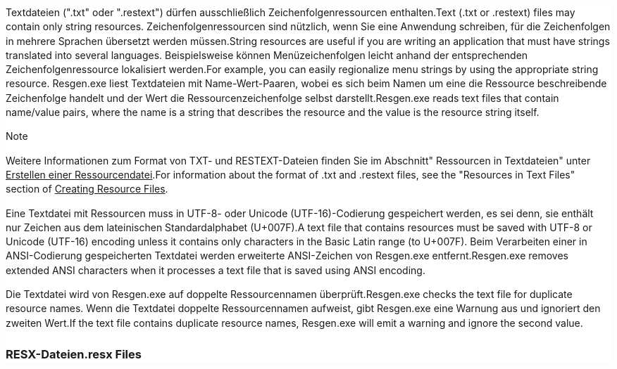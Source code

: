  <span data-ttu-id="95823-184">Textdateien (".txt" oder ".restext") dürfen ausschließlich Zeichenfolgenressourcen enthalten.</span><span class="sxs-lookup"><span data-stu-id="95823-184">Text (.txt or .restext) files may contain only string resources.</span></span> <span data-ttu-id="95823-185">Zeichenfolgenressourcen sind nützlich, wenn Sie eine Anwendung schreiben, für die Zeichenfolgen in mehrere Sprachen übersetzt werden müssen.</span><span class="sxs-lookup"><span data-stu-id="95823-185">String resources are useful if you are writing an application that must have strings translated into several languages.</span></span> <span data-ttu-id="95823-186">Beispielsweise können Menüzeichenfolgen leicht anhand der entsprechenden Zeichenfolgenressource lokalisiert werden.</span><span class="sxs-lookup"><span data-stu-id="95823-186">For example, you can easily regionalize menu strings by using the appropriate string resource.</span></span> <span data-ttu-id="95823-187">Resgen.exe liest Textdateien mit Name-Wert-Paaren, wobei es sich beim Namen um eine die Ressource beschreibende Zeichenfolge handelt und der Wert die Ressourcenzeichenfolge selbst darstellt.</span><span class="sxs-lookup"><span data-stu-id="95823-187">Resgen.exe reads text files that contain name/value pairs, where the name is a string that describes the resource and the value is the resource string itself.</span></span>  
  
> [!NOTE]
>  <span data-ttu-id="95823-188">Weitere Informationen zum Format von TXT- und RESTEXT-Dateien finden Sie im Abschnitt" Ressourcen in Textdateien" unter [Erstellen einer Ressourcendatei](../../../docs/framework/resources/creating-resource-files-for-desktop-apps.md).</span><span class="sxs-lookup"><span data-stu-id="95823-188">For information about the format of .txt and .restext files, see the "Resources in Text Files" section of [Creating Resource Files](../../../docs/framework/resources/creating-resource-files-for-desktop-apps.md).</span></span>  
  
 <span data-ttu-id="95823-189">Eine Textdatei mit Ressourcen muss in UTF-8- oder Unicode (UTF-16)-Codierung gespeichert werden, es sei denn, sie enthält nur Zeichen aus dem lateinischen Standardalphabet (U+007F).</span><span class="sxs-lookup"><span data-stu-id="95823-189">A text file that contains resources must be saved with UTF-8 or Unicode (UTF-16) encoding unless it contains only characters in the Basic Latin range (to U+007F).</span></span> <span data-ttu-id="95823-190">Beim Verarbeiten einer in ANSI-Codierung gespeicherten Textdatei werden erweiterte ANSI-Zeichen von Resgen.exe entfernt.</span><span class="sxs-lookup"><span data-stu-id="95823-190">Resgen.exe removes extended ANSI characters when it processes a text file that is saved using ANSI encoding.</span></span>  
  
 <span data-ttu-id="95823-191">Die Textdatei wird von Resgen.exe auf doppelte Ressourcennamen überprüft.</span><span class="sxs-lookup"><span data-stu-id="95823-191">Resgen.exe checks the text file for duplicate resource names.</span></span> <span data-ttu-id="95823-192">Wenn die Textdatei doppelte Ressourcennamen aufweist, gibt Resgen.exe eine Warnung aus und ignoriert den zweiten Wert.</span><span class="sxs-lookup"><span data-stu-id="95823-192">If the text file contains duplicate resource names, Resgen.exe will emit a warning and ignore the second value.</span></span>  
  
### <a name="resx-files"></a><span data-ttu-id="95823-193">RESX-Dateien</span><span class="sxs-lookup"><span data-stu-id="95823-193">.resx Files</span></span>  